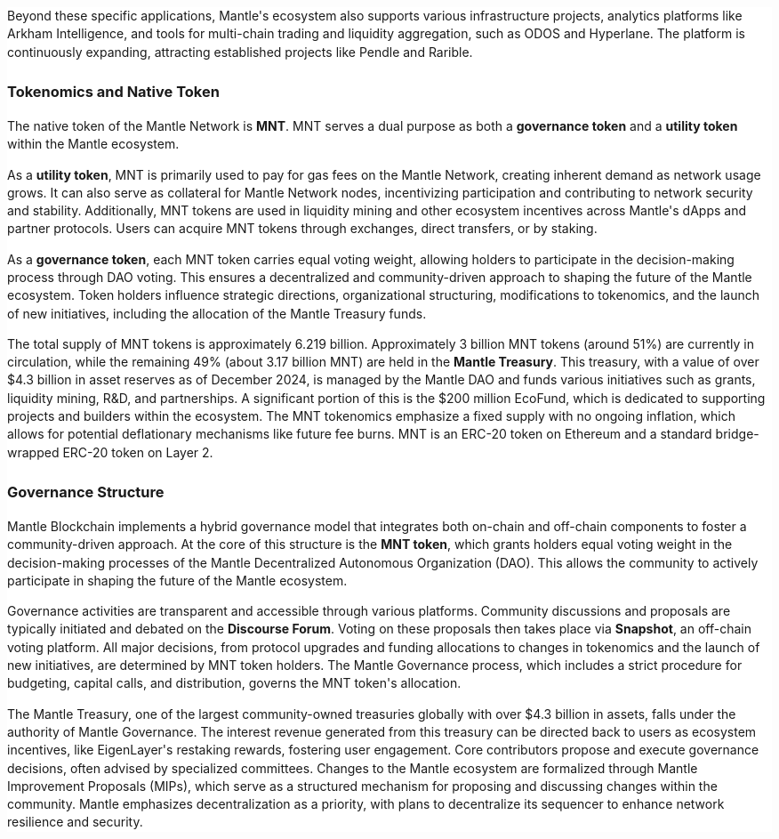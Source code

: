 Beyond these specific applications, Mantle's ecosystem also supports various infrastructure projects, analytics platforms like Arkham Intelligence, and tools for multi-chain trading and liquidity aggregation, such as ODOS and Hyperlane. The platform is continuously expanding, attracting established projects like Pendle and Rarible.

### Tokenomics and Native Token

The native token of the Mantle Network is **MNT**. MNT serves a dual purpose as both a **governance token** and a **utility token** within the Mantle ecosystem.

As a **utility token**, MNT is primarily used to pay for gas fees on the Mantle Network, creating inherent demand as network usage grows. It can also serve as collateral for Mantle Network nodes, incentivizing participation and contributing to network security and stability. Additionally, MNT tokens are used in liquidity mining and other ecosystem incentives across Mantle's dApps and partner protocols. Users can acquire MNT tokens through exchanges, direct transfers, or by staking.

As a **governance token**, each MNT token carries equal voting weight, allowing holders to participate in the decision-making process through DAO voting. This ensures a decentralized and community-driven approach to shaping the future of the Mantle ecosystem. Token holders influence strategic directions, organizational structuring, modifications to tokenomics, and the launch of new initiatives, including the allocation of the Mantle Treasury funds.

The total supply of MNT tokens is approximately 6.219 billion. Approximately 3 billion MNT tokens (around 51%) are currently in circulation, while the remaining 49% (about 3.17 billion MNT) are held in the **Mantle Treasury**. This treasury, with a value of over $4.3 billion in asset reserves as of December 2024, is managed by the Mantle DAO and funds various initiatives such as grants, liquidity mining, R&D, and partnerships. A significant portion of this is the $200 million EcoFund, which is dedicated to supporting projects and builders within the ecosystem. The MNT tokenomics emphasize a fixed supply with no ongoing inflation, which allows for potential deflationary mechanisms like future fee burns. MNT is an ERC-20 token on Ethereum and a standard bridge-wrapped ERC-20 token on Layer 2.

### Governance Structure

Mantle Blockchain implements a hybrid governance model that integrates both on-chain and off-chain components to foster a community-driven approach. At the core of this structure is the **MNT token**, which grants holders equal voting weight in the decision-making processes of the Mantle Decentralized Autonomous Organization (DAO). This allows the community to actively participate in shaping the future of the Mantle ecosystem.

Governance activities are transparent and accessible through various platforms. Community discussions and proposals are typically initiated and debated on the **Discourse Forum**. Voting on these proposals then takes place via **Snapshot**, an off-chain voting platform. All major decisions, from protocol upgrades and funding allocations to changes in tokenomics and the launch of new initiatives, are determined by MNT token holders. The Mantle Governance process, which includes a strict procedure for budgeting, capital calls, and distribution, governs the MNT token's allocation.

The Mantle Treasury, one of the largest community-owned treasuries globally with over $4.3 billion in assets, falls under the authority of Mantle Governance. The interest revenue generated from this treasury can be directed back to users as ecosystem incentives, like EigenLayer's restaking rewards, fostering user engagement. Core contributors propose and execute governance decisions, often advised by specialized committees. Changes to the Mantle ecosystem are formalized through Mantle Improvement Proposals (MIPs), which serve as a structured mechanism for proposing and discussing changes within the community. Mantle emphasizes decentralization as a priority, with plans to decentralize its sequencer to enhance network resilience and security.
